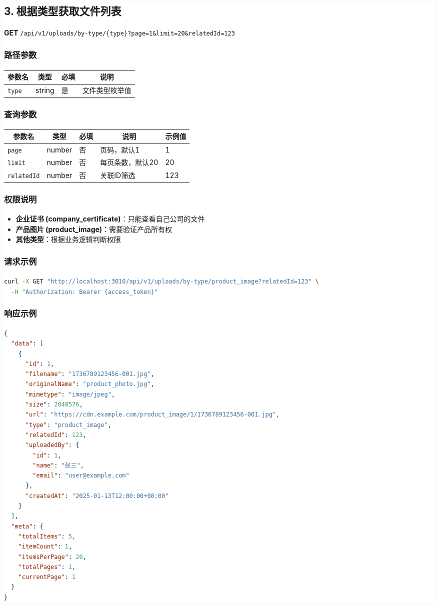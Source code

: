 ## 3. 根据类型获取文件列表

**GET** `/api/v1/uploads/by-type/{type}?page=1&limit=20&relatedId=123`

### 路径参数

| 参数名 | 类型 | 必填 | 说明 |
|--------|------|------|------|
| `type` | string | 是 | 文件类型枚举值 |

### 查询参数

| 参数名 | 类型 | 必填 | 说明 | 示例值 |
|--------|------|------|------|--------|
| `page` | number | 否 | 页码，默认1 | 1 |
| `limit` | number | 否 | 每页条数，默认20 | 20 |
| `relatedId` | number | 否 | 关联ID筛选 | 123 |

### 权限说明

- **企业证书 (company_certificate)**：只能查看自己公司的文件
- **产品图片 (product_image)**：需要验证产品所有权
- **其他类型**：根据业务逻辑判断权限

### 请求示例

```bash
curl -X GET "http://localhost:3010/api/v1/uploads/by-type/product_image?relatedId=123" \
  -H "Authorization: Bearer {access_token}"
```

### 响应示例

```json
{
  "data": [
    {
      "id": 1,
      "filename": "1736789123456-001.jpg",
      "originalName": "product_photo.jpg",
      "mimetype": "image/jpeg",
      "size": 2048576,
      "url": "https://cdn.example.com/product_image/1/1736789123456-001.jpg",
      "type": "product_image",
      "relatedId": 123,
      "uploadedBy": {
        "id": 1,
        "name": "张三",
        "email": "user@example.com"
      },
      "createdAt": "2025-01-13T12:00:00+08:00"
    }
  ],
  "meta": {
    "totalItems": 5,
    "itemCount": 1,
    "itemsPerPage": 20,
    "totalPages": 1,
    "currentPage": 1
  }
}
```
